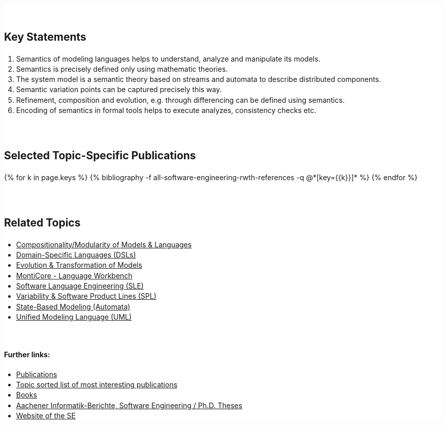 <img src="{{ '/assets/img/balken.jpg' | relative_url }}" width = "100%" alt="" 
title="Trennlinie">

## Key Statements
1. Semantics of modeling languages helps to understand, analyze and manipulate 
its models.
2. Semantics is precisely defined only using mathematic theories.
3. The system model is a semantic theory based on streams and automata to 
describe distributed components.
4. Semantic variation points can be captured precisely this way.
5. Refinement, composition and evolution, e.g. through differencing can be 
defined using semantics.
6. Encoding of semantics in formal tools helps to execute analyzes, consistency 
checks etc.

<img src="{{ '/assets/img/balken.jpg' | relative_url }}" width = "100%" alt=""
title="Trennlinie">

## Selected Topic-Specific Publications

<div class="publications">
  {% for k in page.keys %}
    {% bibliography -f all-software-engineering-rwth-references -q @*[key={{k}}]* %}
  {% endfor %}
</div>

<img src="{{ '/assets/img/balken.jpg' | relative_url }}" width = "100%" alt=""
title="Trennlinie">

## Related Topics
- [Compositionality/Modularity of Models & Languages](/topics/Compositionality)
- [Domain-Specific Languages (DSLs)](/topics/Domain-Specific-Languages)
- [Evolution & Transformation of Models](/topics/Evolution)
- [MontiCore - Language Workbench](/topics/MontiCore)
- [Software Language Engineering (SLE)](/topics/Language-Engineering)
- [Variability & Software Product Lines (SPL)](/topics/Variability)
- [State-Based Modeling (Automata)](/topics/State-Based-Modeling)
- [Unified Modeling Language (UML)](/topics/Unified-Modeling-Language)

<img src="{{ '/assets/img/balken.jpg' | relative_url }}" width = "100%" alt=""
title="Trennlinie">

#### Further links:

- [Publications](/publications)
- [Topic sorted list of most interesting publications](/topics)
- [Books](/books)
- [Aachener Informatik-Berichte, Software Engineering / Ph.D. Theses](/phdtheses)
- [Website of the SE](https://www.se-rwth.de)
